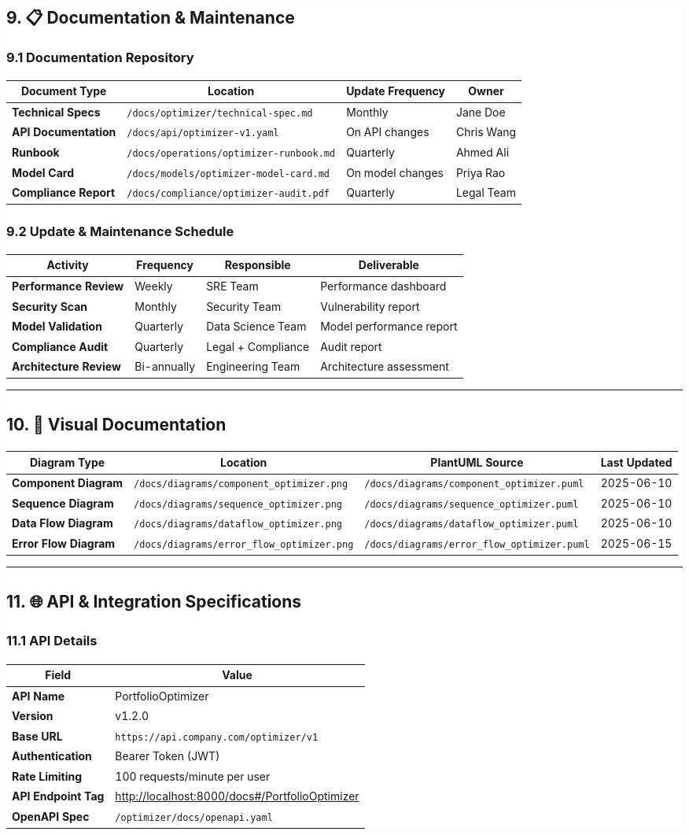 
## 9. 📋 **Documentation & Maintenance**

### **9.1 Documentation Repository**

| **Document Type** | **Location** | **Update Frequency** | **Owner** |
|-------------------|--------------|---------------------|-----------|
| **Technical Specs** | `/docs/optimizer/technical-spec.md` | Monthly | Jane Doe |
| **API Documentation** | `/docs/api/optimizer-v1.yaml` | On API changes | Chris Wang |
| **Runbook** | `/docs/operations/optimizer-runbook.md` | Quarterly | Ahmed Ali |
| **Model Card** | `/docs/models/optimizer-model-card.md` | On model changes | Priya Rao |
| **Compliance Report** | `/docs/compliance/optimizer-audit.pdf` | Quarterly | Legal Team |

### **9.2 Update & Maintenance Schedule**

| **Activity** | **Frequency** | **Responsible** | **Deliverable** |
|--------------|---------------|-----------------|-----------------|
| **Performance Review** | Weekly | SRE Team | Performance dashboard |
| **Security Scan** | Monthly | Security Team | Vulnerability report |
| **Model Validation** | Quarterly | Data Science Team | Model performance report |
| **Compliance Audit** | Quarterly | Legal + Compliance | Audit report |
| **Architecture Review** | Bi-annually | Engineering Team | Architecture assessment |

---

## 10. 🔗 **Visual Documentation**

| **Diagram Type**       | **Location** | **PlantUML Source** | **Last Updated** |
|--------------------|----------|------------------|------------------|
| **Component Diagram**  | `/docs/diagrams/component_optimizer.png` | `/docs/diagrams/component_optimizer.puml` | 2025-06-10 |
| **Sequence Diagram**   | `/docs/diagrams/sequence_optimizer.png`  | `/docs/diagrams/sequence_optimizer.puml`  | 2025-06-10 |
| **Data Flow Diagram**  | `/docs/diagrams/dataflow_optimizer.png`  | `/docs/diagrams/dataflow_optimizer.puml`  | 2025-06-10 |
| **Error Flow Diagram** | `/docs/diagrams/error_flow_optimizer.png` | `/docs/diagrams/error_flow_optimizer.puml` | 2025-06-15 |

---

## 11. 🌐 **API & Integration Specifications**

### **11.1 API Details**

| **Field**               | **Value** |
|---------------------|---------|
| **API Name**            | PortfolioOptimizer |
| **Version**             | v1.2.0 |
| **Base URL**            | `https://api.company.com/optimizer/v1` |
| **Authentication**      | Bearer Token (JWT) |
| **Rate Limiting**       | 100 requests/minute per user |
| **API Endpoint Tag**    | [http://localhost:8000/docs#/PortfolioOptimizer](http://localhost:8000/docs#/PortfolioOptimizer) |
| **OpenAPI Spec**        | `/optimizer/docs/openapi.yaml` |